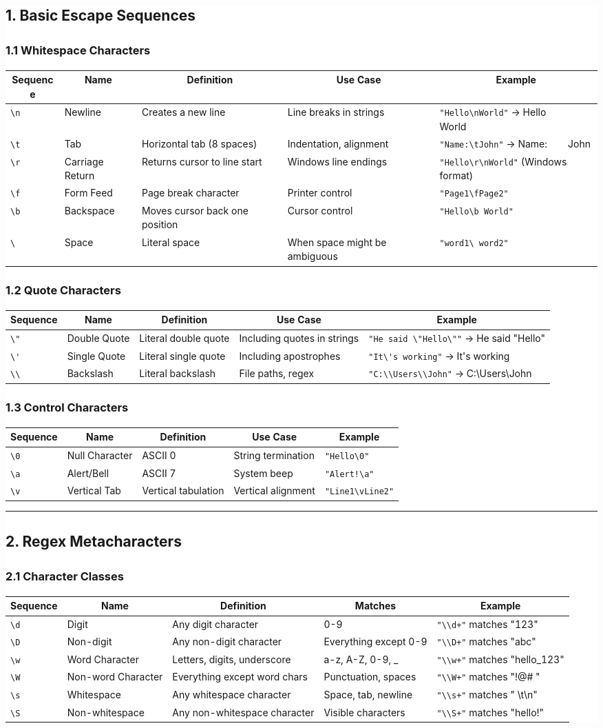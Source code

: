 
## 1. Basic Escape Sequences

### 1.1 Whitespace Characters

|Sequence|Name|Definition|Use Case|Example|
|---|---|---|---|---|
|`\n`|Newline|Creates a new line|Line breaks in strings|`"Hello\nWorld"` → Hello<br>World|
|`\t`|Tab|Horizontal tab (8 spaces)|Indentation, alignment|`"Name:\tJohn"` → Name:        John|
|`\r`|Carriage Return|Returns cursor to line start|Windows line endings|`"Hello\r\nWorld"` (Windows format)|
|`\f`|Form Feed|Page break character|Printer control|`"Page1\fPage2"`|
|`\b`|Backspace|Moves cursor back one position|Cursor control|`"Hello\b World"`|
|`\`|Space|Literal space|When space might be ambiguous|`"word1\ word2"`|

### 1.2 Quote Characters

|Sequence|Name|Definition|Use Case|Example|
|---|---|---|---|---|
|`\"`|Double Quote|Literal double quote|Including quotes in strings|`"He said \"Hello\""` → He said "Hello"|
|`\'`|Single Quote|Literal single quote|Including apostrophes|`"It\'s working"` → It's working|
|`\\`|Backslash|Literal backslash|File paths, regex|`"C:\\Users\\John"` → C:\Users\John|

### 1.3 Control Characters

|Sequence|Name|Definition|Use Case|Example|
|---|---|---|---|---|
|`\0`|Null Character|ASCII 0|String termination|`"Hello\0"`|
|`\a`|Alert/Bell|ASCII 7|System beep|`"Alert!\a"`|
|`\v`|Vertical Tab|Vertical tabulation|Vertical alignment|`"Line1\vLine2"`|

---

## 2. Regex Metacharacters

### 2.1 Character Classes

|Sequence|Name|Definition|Matches|Example|
|---|---|---|---|---|
|`\d`|Digit|Any digit character|0-9|`"\\d+"` matches "123"|
|`\D`|Non-digit|Any non-digit character|Everything except 0-9|`"\\D+"` matches "abc"|
|`\w`|Word Character|Letters, digits, underscore|a-z, A-Z, 0-9, _|`"\\w+"` matches "hello_123"|
|`\W`|Non-word Character|Everything except word chars|Punctuation, spaces|`"\\W+"` matches "!@# "|
|`\s`|Whitespace|Any whitespace character|Space, tab, newline|`"\\s+"` matches "   \t\n"|
|`\S`|Non-whitespace|Any non-whitespace character|Visible characters|`"\\S+"` matches "hello!"|
